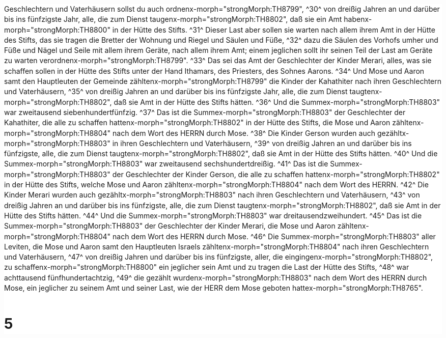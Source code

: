 Geschlechtern und Vaterhäusern sollst du auch ordnenx-morph="strongMorph:TH8799", ^30^ von dreißig Jahren an und darüber bis ins fünfzigste Jahr, alle, die zum Dienst taugenx-morph="strongMorph:TH8802", daß sie ein Amt habenx-morph="strongMorph:TH8800" in der Hütte des Stifts. ^31^ Dieser Last aber sollen sie warten nach allem ihrem Amt in der Hütte des Stifts, das sie tragen die Bretter der Wohnung und Riegel und Säulen und Füße, ^32^ dazu die Säulen des Vorhofs umher und Füße und Nägel und Seile mit allem ihrem Geräte, nach allem ihrem Amt; einem jeglichen sollt ihr seinen Teil der Last am Geräte zu warten verordnenx-morph="strongMorph:TH8799". ^33^ Das sei das Amt der Geschlechter der Kinder Merari, alles, was sie schaffen sollen in der Hütte des Stifts unter der Hand Ithamars, des Priesters, des Sohnes Aarons. ^34^ Und Mose und Aaron samt den Hauptleuten der Gemeinde zähltenx-morph="strongMorph:TH8799" die Kinder der Kahathiter nach ihren Geschlechtern und Vaterhäusern, ^35^ von dreißig Jahren an und darüber bis ins fünfzigste Jahr, alle, die zum Dienst taugtenx-morph="strongMorph:TH8802", daß sie Amt in der Hütte des Stifts hätten. ^36^ Und die Summex-morph="strongMorph:TH8803" war zweitausend siebenhundertfünfzig. ^37^ Das ist die Summex-morph="strongMorph:TH8803" der Geschlechter der Kahathiter, die alle zu schaffen hattenx-morph="strongMorph:TH8802" in der Hütte des Stifts, die Mose und Aaron zähltenx-morph="strongMorph:TH8804" nach dem Wort des HERRN durch Mose. ^38^ Die Kinder Gerson wurden auch gezähltx-morph="strongMorph:TH8803" in ihren Geschlechtern und Vaterhäusern, ^39^ von dreißig Jahren an und darüber bis ins fünfzigste, alle, die zum Dienst taugtenx-morph="strongMorph:TH8802", daß sie Amt in der Hütte des Stifts hätten. ^40^ Und die Summex-morph="strongMorph:TH8803" war zweitausend sechshundertdreißig. ^41^ Das ist die Summex-morph="strongMorph:TH8803" der Geschlechter der Kinder Gerson, die alle zu schaffen hattenx-morph="strongMorph:TH8802" in der Hütte des Stifts, welche Mose und Aaron zähltenx-morph="strongMorph:TH8804" nach dem Wort des HERRN. ^42^ Die Kinder Merari wurden auch gezähltx-morph="strongMorph:TH8803" nach ihren Geschlechtern und Vaterhäusern, ^43^ von dreißig Jahren an und darüber bis ins fünfzigste, alle, die zum Dienst taugtenx-morph="strongMorph:TH8802", daß sie Amt in der Hütte des Stifts hätten. ^44^ Und die Summex-morph="strongMorph:TH8803" war dreitausendzweihundert. ^45^ Das ist die Summex-morph="strongMorph:TH8803" der Geschlechter der Kinder Merari, die Mose und Aaron zähltenx-morph="strongMorph:TH8804" nach dem Wort des HERRN durch Mose. ^46^ Die Summex-morph="strongMorph:TH8803" aller Leviten, die Mose und Aaron samt den Hauptleuten Israels zähltenx-morph="strongMorph:TH8804" nach ihren Geschlechtern und Vaterhäusern, ^47^ von dreißig Jahren und darüber bis ins fünfzigste, aller, die eingingenx-morph="strongMorph:TH8802", zu schaffenx-morph="strongMorph:TH8800" ein jeglicher sein Amt und zu tragen die Last der Hütte des Stifts, ^48^ war achttausend fünfhundertachtzig, ^49^ die gezählt wurdenx-morph="strongMorph:TH8803" nach dem Wort des HERRN durch Mose, ein jeglicher zu seinem Amt und seiner Last, wie der HERR dem Mose geboten hattex-morph="strongMorph:TH8765". 

# 5 